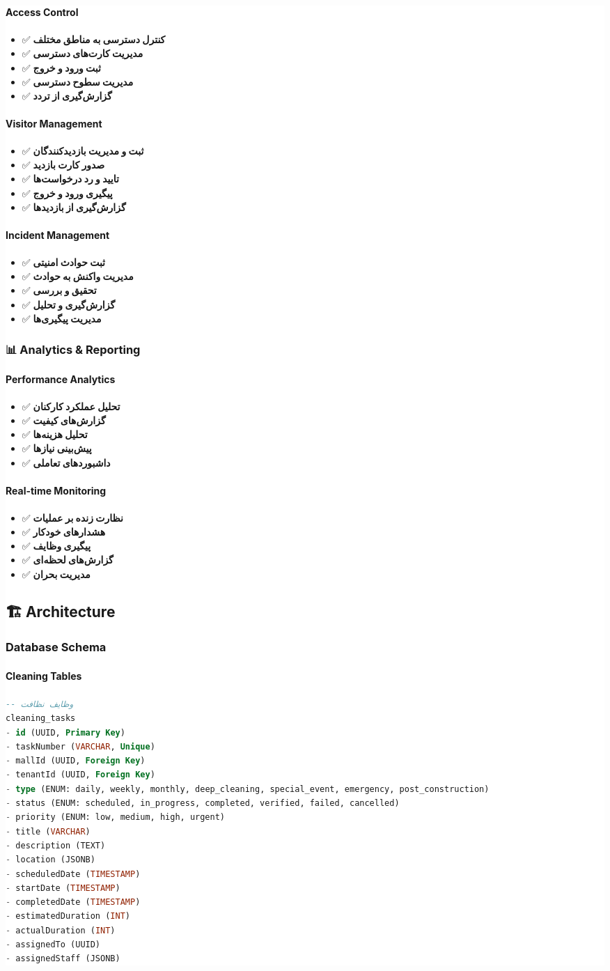 #### **Access Control**
- ✅ **کنترل دسترسی به مناطق مختلف**
- ✅ **مدیریت کارت‌های دسترسی**
- ✅ **ثبت ورود و خروج**
- ✅ **مدیریت سطوح دسترسی**
- ✅ **گزارش‌گیری از تردد**

#### **Visitor Management**
- ✅ **ثبت و مدیریت بازدیدکنندگان**
- ✅ **صدور کارت بازدید**
- ✅ **تایید و رد درخواست‌ها**
- ✅ **پیگیری ورود و خروج**
- ✅ **گزارش‌گیری از بازدیدها**

#### **Incident Management**
- ✅ **ثبت حوادث امنیتی**
- ✅ **مدیریت واکنش به حوادث**
- ✅ **تحقیق و بررسی**
- ✅ **گزارش‌گیری و تحلیل**
- ✅ **مدیریت پیگیری‌ها**

### 📊 **Analytics & Reporting**

#### **Performance Analytics**
- ✅ **تحلیل عملکرد کارکنان**
- ✅ **گزارش‌های کیفیت**
- ✅ **تحلیل هزینه‌ها**
- ✅ **پیش‌بینی نیازها**
- ✅ **داشبوردهای تعاملی**

#### **Real-time Monitoring**
- ✅ **نظارت زنده بر عملیات**
- ✅ **هشدارهای خودکار**
- ✅ **پیگیری وظایف**
- ✅ **گزارش‌های لحظه‌ای**
- ✅ **مدیریت بحران**

## 🏗️ Architecture

### **Database Schema**

#### **Cleaning Tables**
```sql
-- وظایف نظافت
cleaning_tasks
- id (UUID, Primary Key)
- taskNumber (VARCHAR, Unique)
- mallId (UUID, Foreign Key)
- tenantId (UUID, Foreign Key)
- type (ENUM: daily, weekly, monthly, deep_cleaning, special_event, emergency, post_construction)
- status (ENUM: scheduled, in_progress, completed, verified, failed, cancelled)
- priority (ENUM: low, medium, high, urgent)
- title (VARCHAR)
- description (TEXT)
- location (JSONB)
- scheduledDate (TIMESTAMP)
- startDate (TIMESTAMP)
- completedDate (TIMESTAMP)
- estimatedDuration (INT)
- actualDuration (INT)
- assignedTo (UUID)
- assignedStaff (JSONB)
```